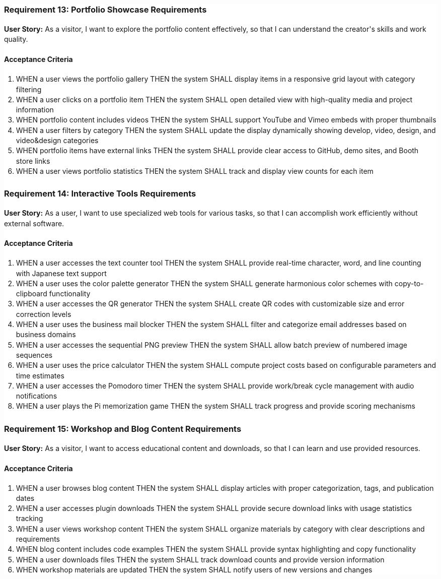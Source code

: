 ### Requirement 13: Portfolio Showcase Requirements

**User Story:** As a visitor, I want to explore the portfolio content effectively, so that I can understand the creator's skills and work quality.

#### Acceptance Criteria

1. WHEN a user views the portfolio gallery THEN the system SHALL display items in a responsive grid layout with category filtering
2. WHEN a user clicks on a portfolio item THEN the system SHALL open detailed view with high-quality media and project information
3. WHEN portfolio content includes videos THEN the system SHALL support YouTube and Vimeo embeds with proper thumbnails
4. WHEN a user filters by category THEN the system SHALL update the display dynamically showing develop, video, design, and video&design categories
5. WHEN portfolio items have external links THEN the system SHALL provide clear access to GitHub, demo sites, and Booth store links
6. WHEN a user views portfolio statistics THEN the system SHALL track and display view counts for each item

### Requirement 14: Interactive Tools Requirements

**User Story:** As a user, I want to use specialized web tools for various tasks, so that I can accomplish work efficiently without external software.

#### Acceptance Criteria

1. WHEN a user accesses the text counter tool THEN the system SHALL provide real-time character, word, and line counting with Japanese text support
2. WHEN a user uses the color palette generator THEN the system SHALL generate harmonious color schemes with copy-to-clipboard functionality
3. WHEN a user accesses the QR generator THEN the system SHALL create QR codes with customizable size and error correction levels
4. WHEN a user uses the business mail blocker THEN the system SHALL filter and categorize email addresses based on business domains
5. WHEN a user accesses the sequential PNG preview THEN the system SHALL allow batch preview of numbered image sequences
6. WHEN a user uses the price calculator THEN the system SHALL compute project costs based on configurable parameters and time estimates
7. WHEN a user accesses the Pomodoro timer THEN the system SHALL provide work/break cycle management with audio notifications
8. WHEN a user plays the Pi memorization game THEN the system SHALL track progress and provide scoring mechanisms

### Requirement 15: Workshop and Blog Content Requirements

**User Story:** As a visitor, I want to access educational content and downloads, so that I can learn and use provided resources.

#### Acceptance Criteria

1. WHEN a user browses blog content THEN the system SHALL display articles with proper categorization, tags, and publication dates
2. WHEN a user accesses plugin downloads THEN the system SHALL provide secure download links with usage statistics tracking
3. WHEN a user views workshop content THEN the system SHALL organize materials by category with clear descriptions and requirements
4. WHEN blog content includes code examples THEN the system SHALL provide syntax highlighting and copy functionality
5. WHEN a user downloads files THEN the system SHALL track download counts and provide version information
6. WHEN workshop materials are updated THEN the system SHALL notify users of new versions and changes

